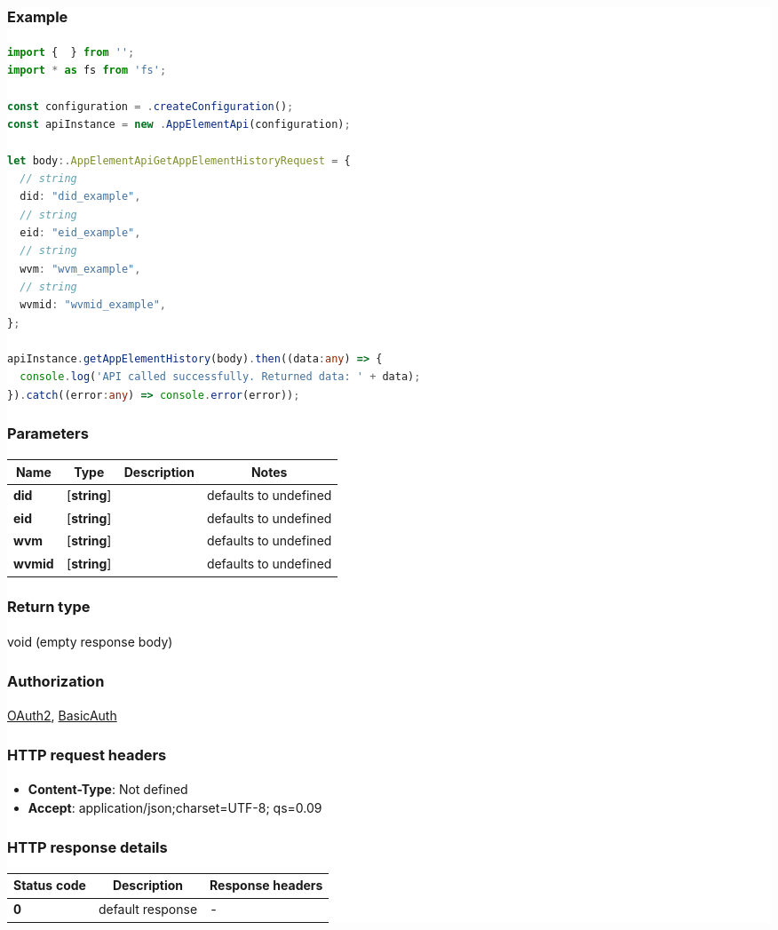 
### Example


```typescript
import {  } from '';
import * as fs from 'fs';

const configuration = .createConfiguration();
const apiInstance = new .AppElementApi(configuration);

let body:.AppElementApiGetAppElementHistoryRequest = {
  // string
  did: "did_example",
  // string
  eid: "eid_example",
  // string
  wvm: "wvm_example",
  // string
  wvmid: "wvmid_example",
};

apiInstance.getAppElementHistory(body).then((data:any) => {
  console.log('API called successfully. Returned data: ' + data);
}).catch((error:any) => console.error(error));
```


### Parameters

Name | Type | Description  | Notes
------------- | ------------- | ------------- | -------------
 **did** | [**string**] |  | defaults to undefined
 **eid** | [**string**] |  | defaults to undefined
 **wvm** | [**string**] |  | defaults to undefined
 **wvmid** | [**string**] |  | defaults to undefined


### Return type

void (empty response body)

### Authorization

[OAuth2](README.md#OAuth2), [BasicAuth](README.md#BasicAuth)

### HTTP request headers

 - **Content-Type**: Not defined
 - **Accept**: application/json;charset=UTF-8; qs=0.09


### HTTP response details
| Status code | Description | Response headers |
|-------------|-------------|------------------|
**0** | default response |  -  |
